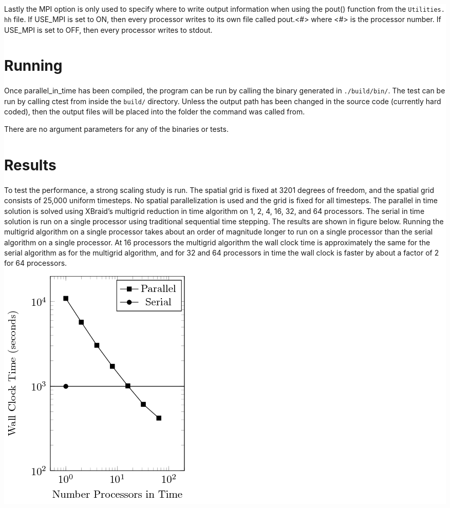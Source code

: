 Lastly the MPI option is only used to specify where to write output information when using the pout() function from the `Utilities.hh` file.
If USE\_MPI is set to ON, then every processor writes to its own file called pout.&lt;\#&gt; where &lt;\#&gt; is the processor number.
If USE\_MPI is set to OFF, then every processor writes to stdout.

Running
=======

Once parallel\_in\_time has been compiled, the program can be run by calling the binary generated in `./build/bin/`.
The test can be run by calling ctest from inside the `build/` directory.
Unless the output path has been changed in the source code (currently hard coded), then the output files will be placed into the folder the command was called from.

There are no argument parameters for any of the binaries or tests.

Results
=======

To test the performance, a strong scaling study is run.
The spatial grid is fixed at 3201 degrees of freedom, and the spatial grid consists of 25,000 uniform timesteps.
No spatial parallelization is used and the grid is fixed for all timesteps.
The parallel in time solution is solved using XBraid’s multigrid reduction in time algorithm on 1, 2, 4, 16, 32, and 64 processors.
The serial in time solution is run on a single processor using traditional sequential time stepping.
The results are shown in figure below.
Running the multigrid algorithm on a single processor takes about an order of magnitude longer to run on a single processor than the serial algorithm on a single processor.
At 16 processors the multigrid algorithm the wall clock time is approximately the same for the serial algorithm as for the multigrid algorithm, and for 32 and 64 processors in time the wall clock is faster by about a factor of 2 for 64 processors.

![Strong scaling results](./doc/results/strongscaling.png)
